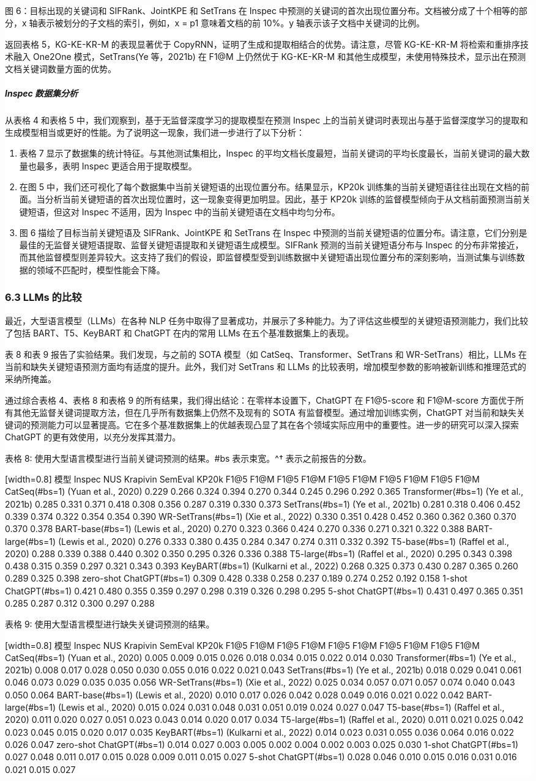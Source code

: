图 6：目标出现的关键词和 SIFRank、JointKPE 和 SetTrans 在 Inspec 中预测的关键词的首次出现位置分布。文档被分成了十个相等的部分，x 轴表示被划分的子文档的索引，例如，x = p1 意味着文档的前 10%。y 轴表示该子文档中关键词的比例。

返回表格 5，KG-KE-KR-M 的表现显著优于 CopyRNN，证明了生成和提取相结合的优势。请注意，尽管 KG-KE-KR-M 将检索和重排序技术融入 One2One 模式，SetTrans(Ye 等，2021b) 在 F1@M 上仍然优于 KG-KE-KR-M 和其他生成模型，未使用特殊技术，显示出在预测文档关键词数量方面的优势。

##### Inspec 数据集分析

从表格 4 和表格 5 中，我们观察到，基于无监督深度学习的提取模型在预测 Inspec 上的当前关键词时表现出与基于监督深度学习的提取和生成模型相当或更好的性能。为了说明这一现象，我们进一步进行了以下分析：

1) 表格 7 显示了数据集的统计特征。与其他测试集相比，Inspec 的平均文档长度最短，当前关键词的平均长度最长，当前关键词的最大数量也最多，表明 Inspec 更适合用于提取模型。

2) 在图 5 中，我们还可视化了每个数据集中当前关键短语的出现位置分布。结果显示，KP20k 训练集的当前关键短语往往出现在文档的前面。当分析当前关键短语的首次出现位置时，这一现象变得更加明显。因此，基于 KP20k 训练的监督模型倾向于从文档前面预测当前关键短语，但这对 Inspec 不适用，因为 Inspec 中的当前关键短语在文档中均匀分布。

3) 图 6 描绘了目标当前关键短语及 SIFRank、JointKPE 和 SetTrans 在 Inspec 中预测的当前关键短语的位置分布。请注意，它们分别是最佳的无监督关键短语提取、监督关键短语提取和关键短语生成模型。SIFRank 预测的当前关键短语分布与 Inspec 的分布非常接近，而其他监督模型则差异较大。这支持了我们的假设，即监督模型受到训练数据中关键短语出现位置分布的深刻影响，当测试集与训练数据的领域不匹配时，模型性能会下降。

### 6.3 LLMs 的比较

最近，大型语言模型（LLMs）在各种 NLP 任务中取得了显著成功，并展示了多种能力。为了评估这些模型的关键短语预测能力，我们比较了包括 BART、T5、KeyBART 和 ChatGPT 在内的常用 LLMs 在五个基准数据集上的表现。

表 8 和表 9 报告了实验结果。我们发现，与之前的 SOTA 模型（如 CatSeq、Transformer、SetTrans 和 WR-SetTrans）相比，LLMs 在当前和缺失关键短语预测方面均有适度的提升。此外，我们对 SetTrans 和 LLMs 的比较表明，增加模型参数的影响被新训练和推理范式的采纳所掩盖。

通过综合表格 4、表格 8 和表格 9 的所有结果，我们得出结论：在零样本设置下，ChatGPT 在 F1@5-score 和 F1@M-score 方面优于所有其他无监督关键词提取方法，但在几乎所有数据集上仍然不及现有的 SOTA 有监督模型。通过增加训练实例，ChatGPT 对当前和缺失关键词的预测能力可以显著提高。它在多个基准数据集上的优越表现凸显了其在各个领域实际应用中的重要性。进一步的研究可以深入探索 ChatGPT 的更有效使用，以充分发挥其潜力。

表格 8: 使用大型语言模型进行当前关键词预测的结果。#bs 表示束宽。^† 表示之前报告的分数。

[width=0.8] 模型 Inspec NUS Krapivin SemEval KP20k F1@5 F1@M F1@5 F1@M F1@5 F1@M F1@5 F1@M F1@5 F1@M CatSeq(#bs=1) (Yuan et al., 2020) 0.229 0.266 0.324 0.394 0.270 0.344 0.245 0.296 0.292 0.365 Transformer(#bs=1) (Ye et al., 2021b) 0.285 0.331 0.371 0.418 0.308 0.356 0.287 0.319 0.330 0.373 SetTrans(#bs=1) (Ye et al., 2021b) 0.281 0.318 0.406 0.452 0.339 0.374 0.322 0.354 0.354 0.390 WR-SetTrans(#bs=1) (Xie et al., 2022) 0.330 0.351 0.428 0.452 0.360 0.362 0.360 0.370 0.370 0.378 BART-base(#bs=1) (Lewis et al., 2020) 0.270 0.323 0.366 0.424 0.270 0.336 0.271 0.321 0.322 0.388 BART-large(#bs=1) (Lewis et al., 2020) 0.276 0.333 0.380 0.435 0.284 0.347 0.274 0.311 0.332 0.392 T5-base(#bs=1) (Raffel et al., 2020) 0.288 0.339 0.388 0.440 0.302 0.350 0.295 0.326 0.336 0.388 T5-large(#bs=1) (Raffel et al., 2020) 0.295 0.343 0.398 0.438 0.315 0.359 0.297 0.321 0.343 0.393 KeyBART(#bs=1) (Kulkarni et al., 2022) 0.268 0.325 0.373 0.430 0.287 0.365 0.260 0.289 0.325 0.398 zero-shot ChatGPT(#bs=1) 0.309 0.428 0.338 0.258 0.237 0.189 0.274 0.252 0.192 0.158 1-shot ChatGPT(#bs=1) 0.421 0.480 0.355 0.359 0.297 0.298 0.319 0.326 0.298 0.295 5-shot ChatGPT(#bs=1) 0.431 0.497 0.365 0.351 0.285 0.287 0.312 0.300 0.297 0.288

表格 9: 使用大型语言模型进行缺失关键词预测的结果。

[width=0.8] 模型 Inspec NUS Krapivin SemEval KP20k F1@5 F1@M F1@5 F1@M F1@5 F1@M F1@5 F1@M F1@5 F1@M CatSeq(#bs=1) (Yuan et al., 2020) 0.005 0.009 0.015 0.026 0.018 0.034 0.015 0.022 0.014 0.030 Transformer(#bs=1) (Ye et al., 2021b) 0.008 0.017 0.028 0.050 0.030 0.055 0.016 0.022 0.021 0.043 SetTrans(#bs=1) (Ye et al., 2021b) 0.018 0.029 0.041 0.061 0.046 0.073 0.029 0.035 0.035 0.056 WR-SetTrans(#bs=1) (Xie et al., 2022) 0.025 0.034 0.057 0.071 0.057 0.074 0.040 0.043 0.050 0.064 BART-base(#bs=1) (Lewis et al., 2020) 0.010 0.017 0.026 0.042 0.028 0.049 0.016 0.021 0.022 0.042 BART-large(#bs=1) (Lewis et al., 2020) 0.015 0.024 0.031 0.048 0.031 0.051 0.019 0.024 0.027 0.047 T5-base(#bs=1) (Raffel et al., 2020) 0.011 0.020 0.027 0.051 0.023 0.043 0.014 0.020 0.017 0.034 T5-large(#bs=1) (Raffel et al., 2020) 0.011 0.021 0.025 0.042 0.023 0.045 0.015 0.020 0.017 0.035 KeyBART(#bs=1) (Kulkarni et al., 2022) 0.014 0.023 0.031 0.055 0.036 0.064 0.016 0.022 0.026 0.047 zero-shot ChatGPT(#bs=1) 0.014 0.027 0.003 0.005 0.002 0.004 0.002 0.003 0.025 0.030 1-shot ChatGPT(#bs=1) 0.027 0.048 0.011 0.017 0.015 0.028 0.009 0.011 0.015 0.027 5-shot ChatGPT(#bs=1) 0.028 0.046 0.010 0.015 0.016 0.031 0.016 0.021 0.015 0.027
